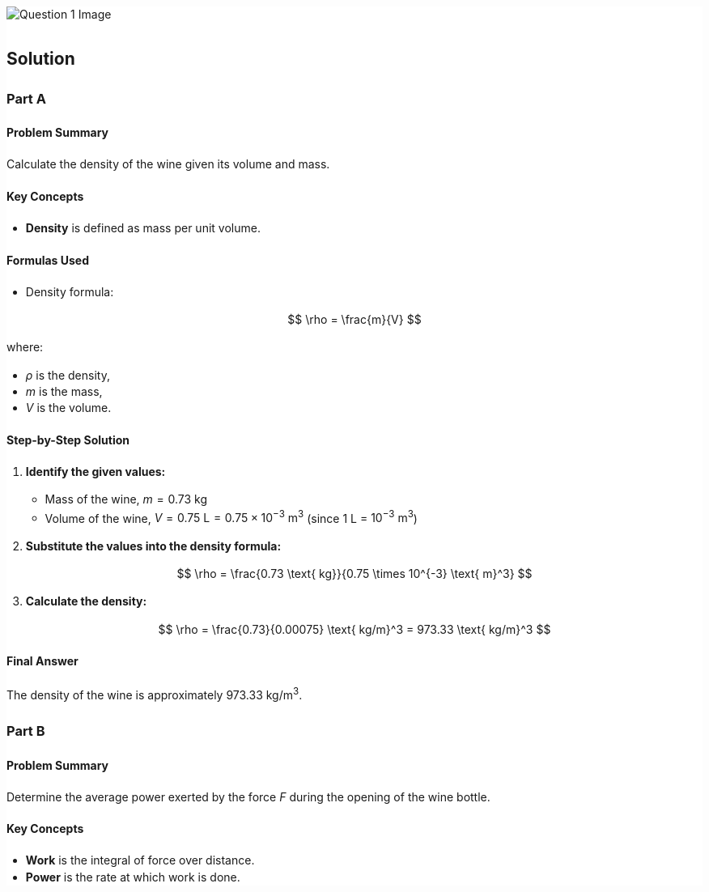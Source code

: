 ![Question 1 Image](images/oppgave1_Open_Fysik_A_uppg%C3%A1vusamling_2016-2020_page_2.jpg)

## Solution

### Part A


#### Problem Summary
Calculate the density of the wine given its volume and mass.

#### Key Concepts
- **Density** is defined as mass per unit volume.

#### Formulas Used
- Density formula: 
  

$$ \rho = \frac{m}{V} $$


  where:
  - $\rho$ is the density,
  - $m$ is the mass,
  - $V$ is the volume.

#### Step-by-Step Solution
1. **Identify the given values:**
   - Mass of the wine, $m = 0.73 \text{ kg}$
   - Volume of the wine, $V = 0.75 \text{ L} = 0.75 \times 10^{-3} \text{ m}^3$ (since 1 L = $10^{-3} \text{ m}^3$)

2. **Substitute the values into the density formula:**
   

$$ \rho = \frac{0.73 \text{ kg}}{0.75 \times 10^{-3} \text{ m}^3} $$



3. **Calculate the density:**
   

$$ \rho = \frac{0.73}{0.00075} \text{ kg/m}^3 = 973.33 \text{ kg/m}^3 $$



#### Final Answer
The density of the wine is approximately $973.33 \text{ kg/m}^3$.


### Part B


#### Problem Summary
Determine the average power exerted by the force $F$ during the opening of the wine bottle.

#### Key Concepts
- **Work** is the integral of force over distance.
- **Power** is the rate at which work is done.
